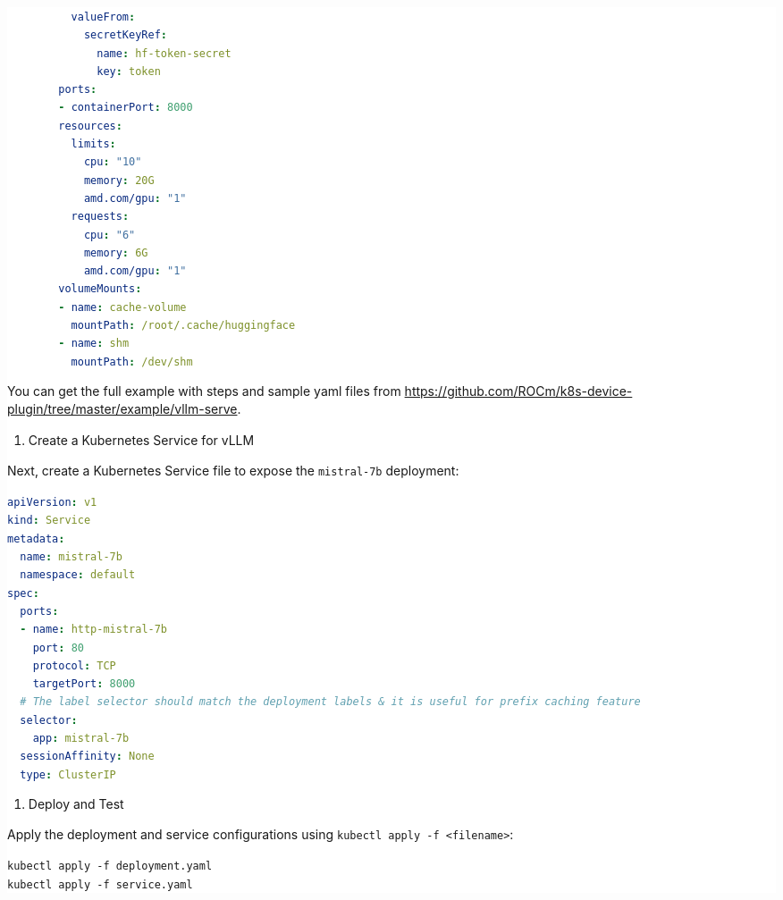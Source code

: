 ```yaml
          valueFrom:
            secretKeyRef:
              name: hf-token-secret
              key: token
        ports:
        - containerPort: 8000
        resources:
          limits:
            cpu: "10"
            memory: 20G
            amd.com/gpu: "1"
          requests:
            cpu: "6"
            memory: 6G
            amd.com/gpu: "1"
        volumeMounts:
        - name: cache-volume
          mountPath: /root/.cache/huggingface
        - name: shm
          mountPath: /dev/shm
```

You can get the full example with steps and sample yaml files from <https://github.com/ROCm/k8s-device-plugin/tree/master/example/vllm-serve>.

1. Create a Kubernetes Service for vLLM

Next, create a Kubernetes Service file to expose the `mistral-7b` deployment:

```yaml
apiVersion: v1
kind: Service
metadata:
  name: mistral-7b
  namespace: default
spec:
  ports:
  - name: http-mistral-7b
    port: 80
    protocol: TCP
    targetPort: 8000
  # The label selector should match the deployment labels & it is useful for prefix caching feature
  selector:
    app: mistral-7b
  sessionAffinity: None
  type: ClusterIP
```

1. Deploy and Test

Apply the deployment and service configurations using `kubectl apply -f <filename>`:

```console
kubectl apply -f deployment.yaml
kubectl apply -f service.yaml
```
